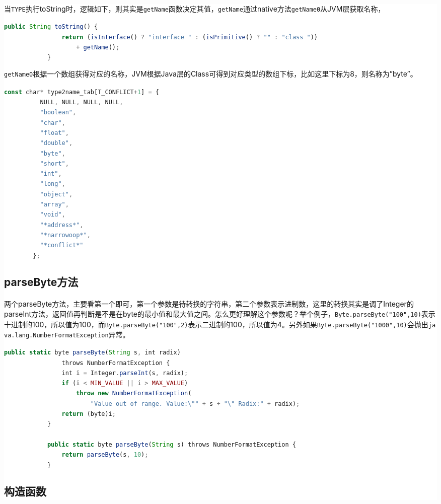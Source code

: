 当`TYPE`执行toString时，逻辑如下，则其实是`getName`函数决定其值，`getName`通过native方法`getName0`从JVM层获取名称，


```js 
public String toString() {
                return (isInterface() ? "interface " : (isPrimitive() ? "" : "class "))
                    + getName();
            }
```

`getName0`根据一个数组获得对应的名称，JVM根据Java层的Class可得到对应类型的数组下标，比如这里下标为8，则名称为”byte”。


```js 
const char* type2name_tab[T_CONFLICT+1] = {
          NULL, NULL, NULL, NULL,
          "boolean",
          "char",
          "float",
          "double",
          "byte",
          "short",
          "int",
          "long",
          "object",
          "array",
          "void",
          "*address*",
          "*narrowoop*",
          "*conflict*"
        };
```

## parseByte方法

两个parseByte方法，主要看第一个即可，第一个参数是待转换的字符串，第二个参数表示进制数，这里的转换其实是调了Integer的parseInt方法，返回值再判断是不是在byte的最小值和最大值之间。怎么更好理解这个参数呢？举个例子，`Byte.parseByte("100",10)`表示十进制的100，所以值为100，而`Byte.parseByte("100",2)`表示二进制的100，所以值为4。另外如果`Byte.parseByte("1000",10)`会抛出`java.lang.NumberFormatException`异常。

```js 
public static byte parseByte(String s, int radix)
                throws NumberFormatException {
                int i = Integer.parseInt(s, radix);
                if (i < MIN_VALUE || i > MAX_VALUE)
                    throw new NumberFormatException(
                        "Value out of range. Value:\"" + s + "\" Radix:" + radix);
                return (byte)i;
            }
    
            public static byte parseByte(String s) throws NumberFormatException {
                return parseByte(s, 10);
            }
```

## 构造函数
